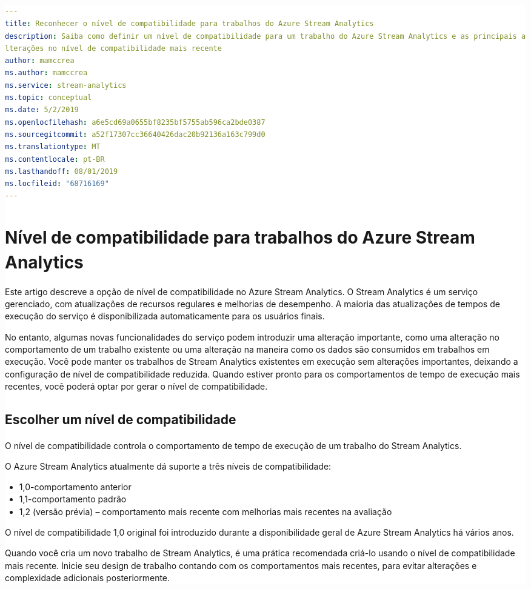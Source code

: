 ```yaml
---
title: Reconhecer o nível de compatibilidade para trabalhos do Azure Stream Analytics
description: Saiba como definir um nível de compatibilidade para um trabalho do Azure Stream Analytics e as principais alterações no nível de compatibilidade mais recente
author: mamccrea
ms.author: mamccrea
ms.service: stream-analytics
ms.topic: conceptual
ms.date: 5/2/2019
ms.openlocfilehash: a6e5cd69a0655bf8235bf5755ab596ca2bde0387
ms.sourcegitcommit: a52f17307cc36640426dac20b92136a163c799d0
ms.translationtype: MT
ms.contentlocale: pt-BR
ms.lasthandoff: 08/01/2019
ms.locfileid: "68716169"
---
```

# <a name="compatibility-level-for-azure-stream-analytics-jobs"></a>Nível de compatibilidade para trabalhos do Azure Stream Analytics

Este artigo descreve a opção de nível de compatibilidade no Azure Stream Analytics. O Stream Analytics é um serviço gerenciado, com atualizações de recursos regulares e melhorias de desempenho. A maioria das atualizações de tempos de execução do serviço é disponibilizada automaticamente para os usuários finais. 

No entanto, algumas novas funcionalidades do serviço podem introduzir uma alteração importante, como uma alteração no comportamento de um trabalho existente ou uma alteração na maneira como os dados são consumidos em trabalhos em execução. Você pode manter os trabalhos de Stream Analytics existentes em execução sem alterações importantes, deixando a configuração de nível de compatibilidade reduzida. Quando estiver pronto para os comportamentos de tempo de execução mais recentes, você poderá optar por gerar o nível de compatibilidade. 

## <a name="choose-a-compatibility-level"></a>Escolher um nível de compatibilidade

O nível de compatibilidade controla o comportamento de tempo de execução de um trabalho do Stream Analytics. 

O Azure Stream Analytics atualmente dá suporte a três níveis de compatibilidade:

* 1,0-comportamento anterior
* 1,1-comportamento padrão
* 1,2 (versão prévia) – comportamento mais recente com melhorias mais recentes na avaliação

O nível de compatibilidade 1,0 original foi introduzido durante a disponibilidade geral de Azure Stream Analytics há vários anos.

Quando você cria um novo trabalho de Stream Analytics, é uma prática recomendada criá-lo usando o nível de compatibilidade mais recente. Inicie seu design de trabalho contando com os comportamentos mais recentes, para evitar alterações e complexidade adicionais posteriormente.
